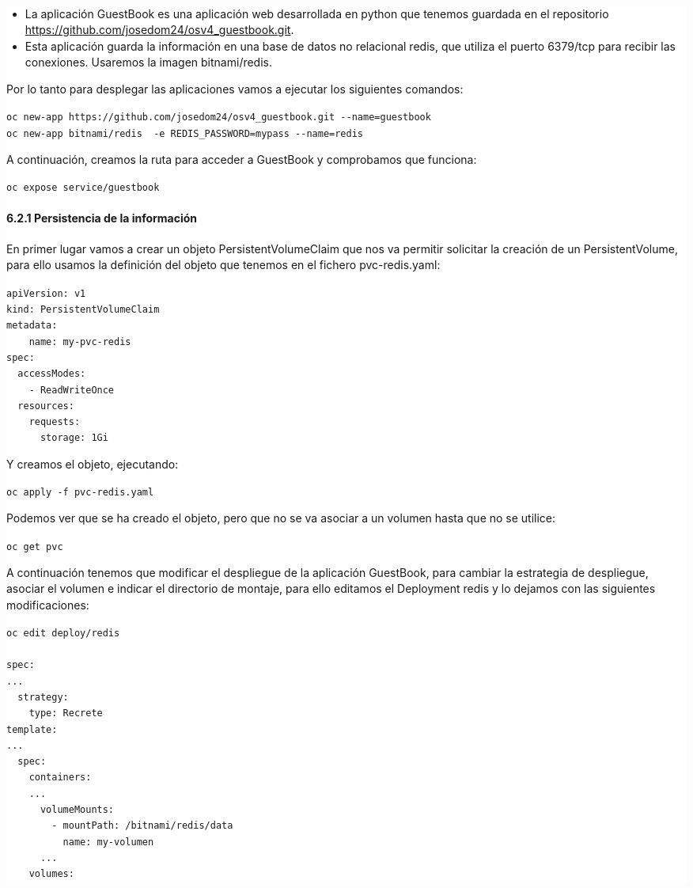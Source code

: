 * La aplicación GuestBook es una aplicación web desarrollada en python que tenemos guardada en el repositorio https://github.com/josedom24/osv4_guestbook.git.
* Esta aplicación guarda la información en una base de datos no relacional redis, que utiliza el puerto 6379/tcp para recibir las conexiones. Usaremos la imagen bitnami/redis.
  
Por lo tanto para desplegar las aplicaciones vamos a ejecutar los siguientes comandos:

```
oc new-app https://github.com/josedom24/osv4_guestbook.git --name=guestbook
oc new-app bitnami/redis  -e REDIS_PASSWORD=mypass --name=redis
```

A continuación, creamos la ruta para acceder a GuestBook y comprobamos que funciona:

```
oc expose service/guestbook
```

#### 6.2.1 Persistencia de la información

En primer lugar vamos a crear un objeto PersistentVolumeClaim que nos va permitir solicitar la creación de un PersistentVolume, para ello usamos la definición del objeto que tenemos en el fichero pvc-redis.yaml:

```
apiVersion: v1
kind: PersistentVolumeClaim
metadata:
    name: my-pvc-redis
spec:
  accessModes:
    - ReadWriteOnce
  resources:
    requests:
      storage: 1Gi
```

Y creamos el objeto, ejecutando:

```
oc apply -f pvc-redis.yaml
```

Podemos ver que se ha creado el objeto, pero que no se va asociar a un volumen hasta que no se utilice:

```
oc get pvc
```

A continuación tenemos que modificar el despliegue de la aplicación GuestBook, para cambiar la estrategia de despliegue, asociar el volumen e indicar el directorio de montaje, para ello editamos el Deployment redis y lo dejamos con las siguientes modificaciones:

```
oc edit deploy/redis

spec:
...
  strategy:
    type: Recrete
template:
...
  spec:
    containers:
    ...
      volumeMounts:
        - mountPath: /bitnami/redis/data
          name: my-volumen
      ...
    volumes:
```